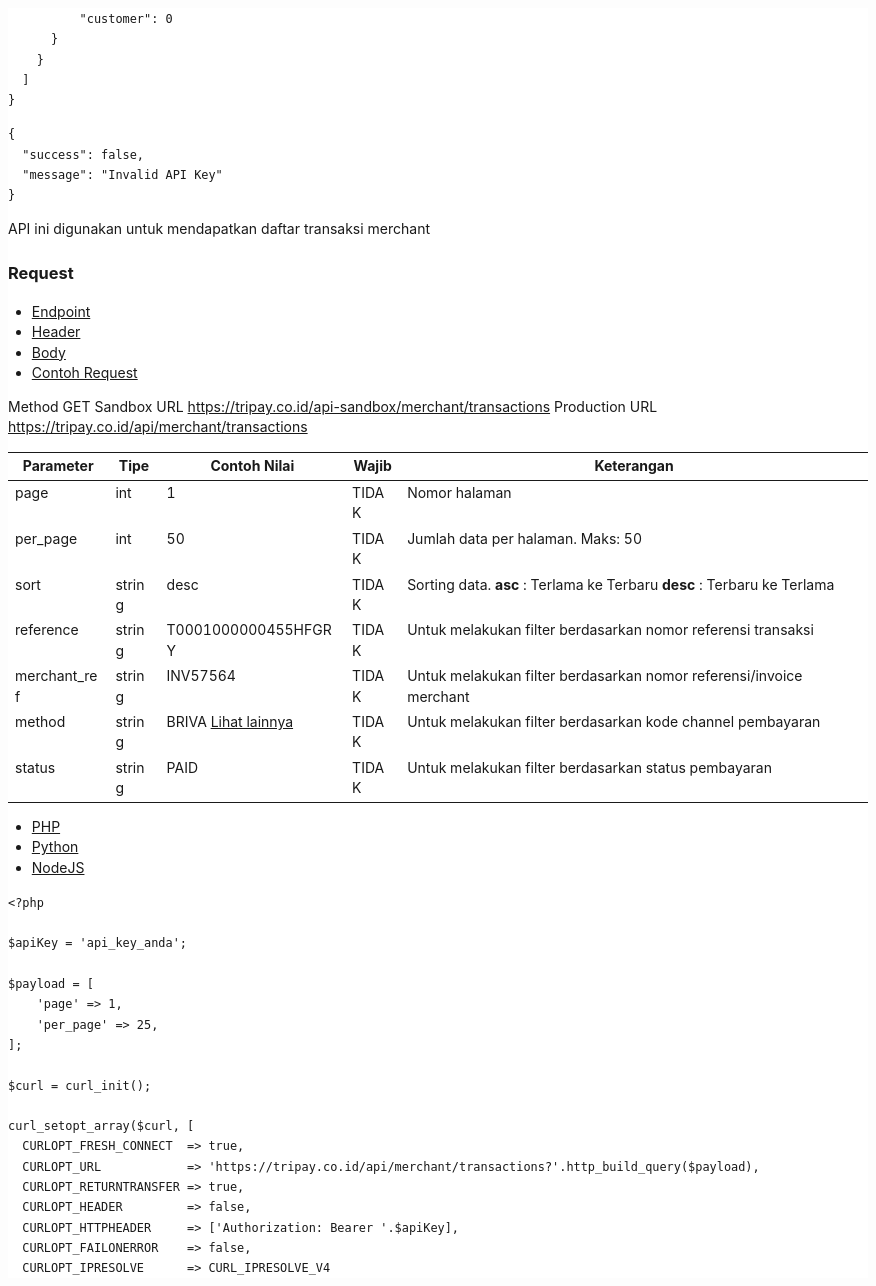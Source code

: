 ```
          "customer": 0
      }
    }
  ]
}
```

```
{
  "success": false,
  "message": "Invalid API Key"
}
```

API ini digunakan untuk mendapatkan daftar transaksi merchant

### Request

*   [Endpoint](https://tripay.co.id/developer#merchant-transactions-endpoint)
*   [Header](https://tripay.co.id/developer#merchant-transactions-header)
*   [Body](https://tripay.co.id/developer#merchant-transactions-body)
*   [Contoh Request](https://tripay.co.id/developer#merchant-transactions-example)

Method GET
Sandbox URL https://tripay.co.id/api-sandbox/merchant/transactions
Production URL https://tripay.co.id/api/merchant/transactions

| Parameter | Tipe | Contoh Nilai | Wajib | Keterangan |
| --- | --- | --- | --- | --- |
| page | int | 1 | TIDAK | Nomor halaman |
| per_page | int | 50 | TIDAK | Jumlah data per halaman. Maks: 50 |
| sort | string | desc | TIDAK | Sorting data. **asc** : Terlama ke Terbaru **desc** : Terbaru ke Terlama |
| reference | string | T0001000000455HFGRY | TIDAK | Untuk melakukan filter berdasarkan nomor referensi transaksi |
| merchant_ref | string | INV57564 | TIDAK | Untuk melakukan filter berdasarkan nomor referensi/invoice merchant |
| method | string | BRIVA [Lihat lainnya](https://tripay.co.id/developer?tab=channels) | TIDAK | Untuk melakukan filter berdasarkan kode channel pembayaran |
| status | string | PAID | TIDAK | Untuk melakukan filter berdasarkan status pembayaran |

*   [PHP](https://tripay.co.id/developer#merchant-transactions-example-php)
*   [Python](https://tripay.co.id/developer#merchant-transactions-example-python)
*   [NodeJS](https://tripay.co.id/developer#merchant-transactions-example-nodejs)

```
<?php

$apiKey = 'api_key_anda';

$payload = [
    'page' => 1,
    'per_page' => 25,
];

$curl = curl_init();

curl_setopt_array($curl, [
  CURLOPT_FRESH_CONNECT  => true,
  CURLOPT_URL            => 'https://tripay.co.id/api/merchant/transactions?'.http_build_query($payload),
  CURLOPT_RETURNTRANSFER => true,
  CURLOPT_HEADER         => false,
  CURLOPT_HTTPHEADER     => ['Authorization: Bearer '.$apiKey],
  CURLOPT_FAILONERROR    => false,
  CURLOPT_IPRESOLVE      => CURL_IPRESOLVE_V4
```